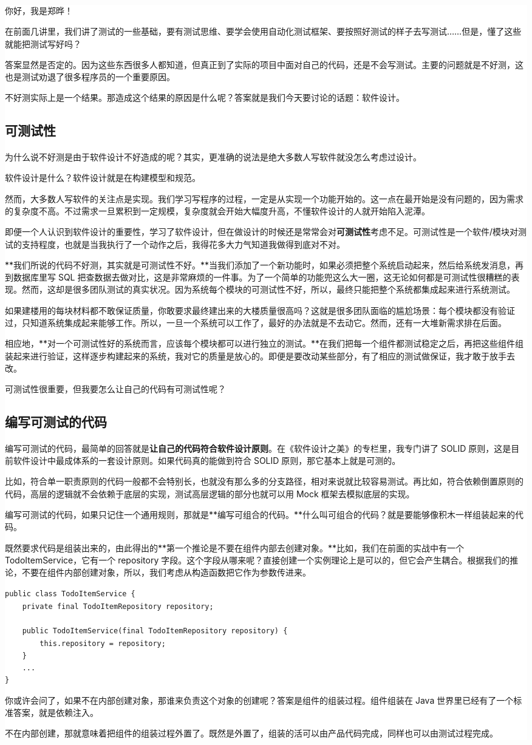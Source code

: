 你好，我是郑晔！

在前面几讲里，我们讲了测试的一些基础，要有测试思维、要学会使用自动化测试框架、要按照好测试的样子去写测试……但是，懂了这些就能把测试写好吗？

答案显然是否定的。因为这些东西很多人都知道，但真正到了实际的项目中面对自己的代码，还是不会写测试。主要的问题就是不好测，这也是测试劝退了很多程序员的一个重要原因。

不好测实际上是一个结果。那造成这个结果的原因是什么呢？答案就是我们今天要讨论的话题：软件设计。

## 可测试性

为什么说不好测是由于软件设计不好造成的呢？其实，更准确的说法是绝大多数人写软件就没怎么考虑过设计。

软件设计是什么？软件设计就是在构建模型和规范。

然而，大多数人写软件的关注点是实现。我们学习写程序的过程，一定是从实现一个功能开始的。这一点在最开始是没有问题的，因为需求的复杂度不高。不过需求一旦累积到一定规模，复杂度就会开始大幅度升高，不懂软件设计的人就开始陷入泥潭。

即便一个人认识到软件设计的重要性，学习了软件设计，但在做设计的时候还是常常会对**可测试性**考虑不足。可测试性是一个软件/模块对测试的支持程度，也就是当我执行了一个动作之后，我得花多大力气知道我做得到底对不对。

**我们所说的代码不好测，其实就是可测试性不好。**当我们添加了一个新功能时，如果必须把整个系统启动起来，然后给系统发消息，再到数据库里写 SQL 把查数据去做对比，这是非常麻烦的一件事。为了一个简单的功能兜这么大一圈，这无论如何都是可测试性很糟糕的表现。然而，这却是很多团队测试的真实状况。因为系统每个模块的可测试性不好，所以，最终只能把整个系统都集成起来进行系统测试。

如果建楼用的每块材料都不敢保证质量，你敢要求最终建出来的大楼质量很高吗？这就是很多团队面临的尴尬场景：每个模块都没有验证过，只知道系统集成起来能够工作。所以，一旦一个系统可以工作了，最好的办法就是不去动它。然而，还有一大堆新需求排在后面。

相应地，**对一个可测试性好的系统而言，应该每个模块都可以进行独立的测试。**在我们把每一个组件都测试稳定之后，再把这些组件组装起来进行验证，这样逐步构建起来的系统，我对它的质量是放心的。即便是要改动某些部分，有了相应的测试做保证，我才敢于放手去改。

可测试性很重要，但我要怎么让自己的代码有可测试性呢？

## 编写可测试的代码

编写可测试的代码，最简单的回答就是**让自己的代码符合软件设计原则**。在《软件设计之美》的专栏里，我专门讲了 SOLID 原则，这是目前软件设计中最成体系的一套设计原则。如果代码真的能做到符合 SOLID 原则，那它基本上就是可测的。

比如，符合单一职责原则的代码一般都不会特别长，也就没有那么多的分支路径，相对来说就比较容易测试。再比如，符合依赖倒置原则的代码，高层的逻辑就不会依赖于底层的实现，测试高层逻辑的部分也就可以用 Mock 框架去模拟底层的实现。

编写可测试的代码，如果只记住一个通用规则，那就是**编写可组合的代码。**什么叫可组合的代码？就是要能够像积木一样组装起来的代码。

既然要求代码是组装出来的，由此得出的**第一个推论是不要在组件内部去创建对象。**比如，我们在前面的实战中有一个 TodoItemService，它有一个 repository 字段。这个字段从哪来呢？直接创建一个实例理论上是可以的，但它会产生耦合。根据我们的推论，不要在组件内部创建对象，所以，我们考虑从构造函数把它作为参数传进来。

```
public class TodoItemService {
    private final TodoItemRepository repository;
    
    public TodoItemService(final TodoItemRepository repository) {
        this.repository = repository;
    }
    ...
}
```

你或许会问了，如果不在内部创建对象，那谁来负责这个对象的创建呢？答案是组件的组装过程。组件组装在 Java 世界里已经有了一个标准答案，就是依赖注入。

不在内部创建，那就意味着把组件的组装过程外置了。既然是外置了，组装的活可以由产品代码完成，同样也可以由测试过程完成。
